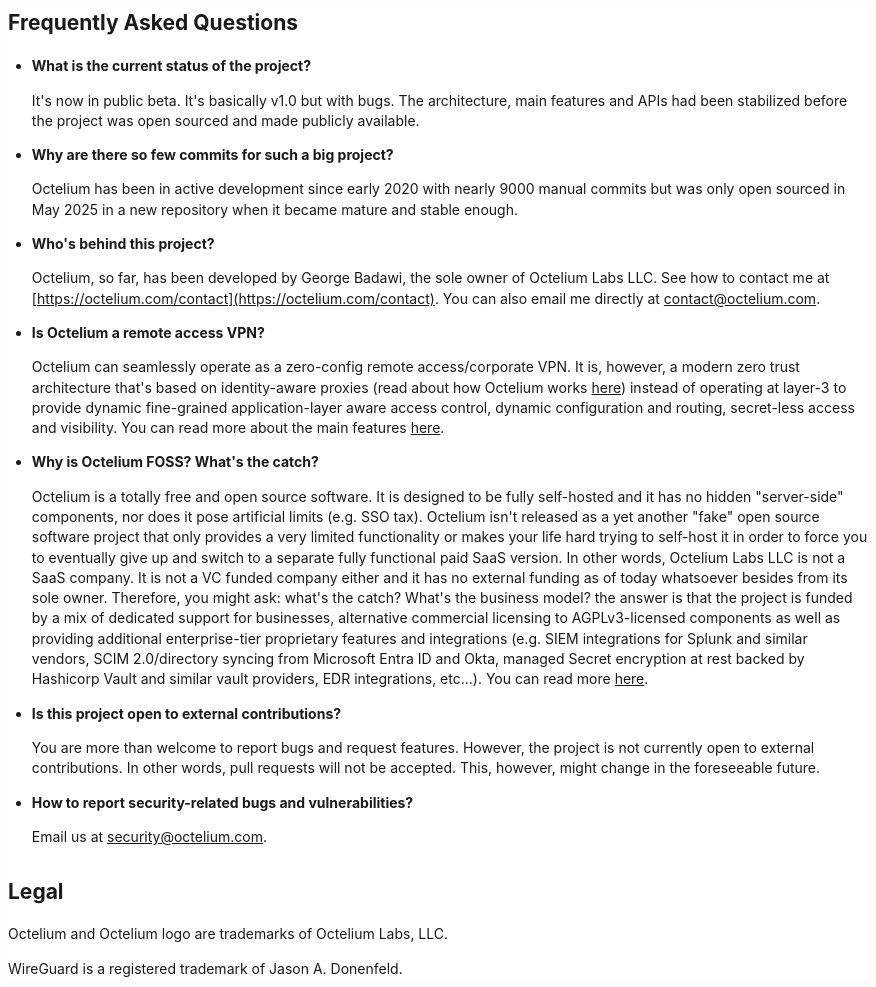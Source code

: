 ## Frequently Asked Questions


- **What is the current status of the project?**

  It's now in public beta. It's basically v1.0 but with bugs. The architecture, main features and APIs had been stabilized before the project was open sourced and made publicly available.

- **Why are there so few commits for such a big project?**

  Octelium has been in active development since early 2020 with nearly 9000 manual commits but was only open sourced in May 2025 in a new repository when it became mature and stable enough.


- **Who's behind this project?**

  Octelium, so far, has been developed by George Badawi, the sole owner of Octelium Labs LLC. See how to contact me at [https://octelium.com/contact](https://octelium.com/contact). You can also email me directly at [contact@octelium.com](mailto:contact@octelium.com).


- **Is Octelium a remote access VPN?**

  Octelium can seamlessly operate as a zero-config remote access/corporate VPN. It is, however, a modern zero trust architecture that's based on identity-aware proxies (read about how Octelium works [here](https://octelium.com/docs/octelium/latest/overview/how-octelium-works)) instead of operating at layer-3 to provide dynamic fine-grained application-layer aware access control, dynamic configuration and routing, secret-less access and visibility. You can read more about the main features [here](#main-features).

- **Why is Octelium FOSS? What's the catch?**

  Octelium is a totally free and open source software. It is designed to be fully self-hosted and it has no hidden "server-side" components, nor does it pose artificial limits (e.g. SSO tax). Octelium isn't released as a yet another "fake" open source software project that only provides a very limited functionality or makes your life hard trying to self-host it in order to force you to eventually give up and switch to a separate fully functional paid SaaS version. In other words, Octelium Labs LLC is not a SaaS company. It is not a VC funded company either and it has no external funding as of today whatsoever besides from its sole owner. Therefore, you might ask: what's the catch? What's the business model? the answer is that the project is funded by a mix of dedicated support for businesses, alternative commercial licensing to AGPLv3-licensed components as well as providing additional enterprise-tier proprietary features and integrations (e.g. SIEM integrations for Splunk and similar vendors, SCIM 2.0/directory syncing from Microsoft Entra ID and Okta, managed Secret encryption at rest backed by Hashicorp Vault and similar vault providers, EDR integrations, etc...). You can read more [here](https://octelium.com/enterprise).


- **Is this project open to external contributions?**

  You are more than welcome to report bugs and request features. However, the project is not currently open to external contributions. In other words, pull requests will not be accepted. This, however, might change in the foreseeable future.

- **How to report security-related bugs and vulnerabilities?**

  Email us at [security@octelium.com](mailto:security@octelium.com).

## Legal

Octelium and Octelium logo are trademarks of Octelium Labs, LLC.

WireGuard is a registered trademark of Jason A. Donenfeld.